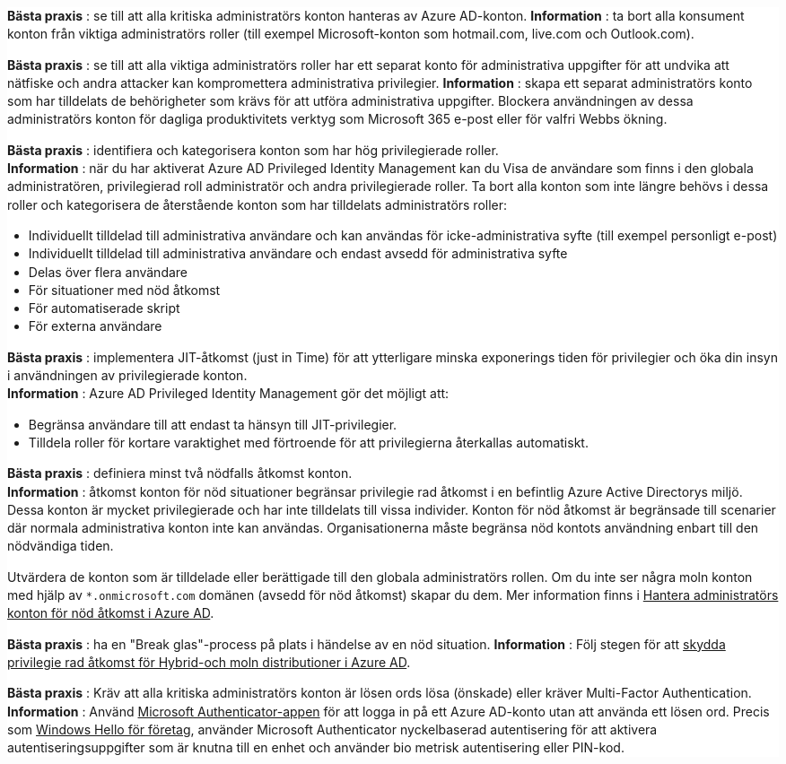 **Bästa praxis** : se till att alla kritiska administratörs konton hanteras av Azure AD-konton.
**Information** : ta bort alla konsument konton från viktiga administratörs roller (till exempel Microsoft-konton som hotmail.com, live.com och Outlook.com).

**Bästa praxis** : se till att alla viktiga administratörs roller har ett separat konto för administrativa uppgifter för att undvika att nätfiske och andra attacker kan kompromettera administrativa privilegier.
**Information** : skapa ett separat administratörs konto som har tilldelats de behörigheter som krävs för att utföra administrativa uppgifter. Blockera användningen av dessa administratörs konton för dagliga produktivitets verktyg som Microsoft 365 e-post eller för valfri Webbs ökning.

**Bästa praxis** : identifiera och kategorisera konton som har hög privilegierade roller.   
**Information** : när du har aktiverat Azure AD Privileged Identity Management kan du Visa de användare som finns i den globala administratören, privilegierad roll administratör och andra privilegierade roller. Ta bort alla konton som inte längre behövs i dessa roller och kategorisera de återstående konton som har tilldelats administratörs roller:

* Individuellt tilldelad till administrativa användare och kan användas för icke-administrativa syfte (till exempel personligt e-post)
* Individuellt tilldelad till administrativa användare och endast avsedd för administrativa syfte
* Delas över flera användare
* För situationer med nöd åtkomst
* För automatiserade skript
* För externa användare

**Bästa praxis** : implementera JIT-åtkomst (just in Time) för att ytterligare minska exponerings tiden för privilegier och öka din insyn i användningen av privilegierade konton.   
**Information** : Azure AD Privileged Identity Management gör det möjligt att:

* Begränsa användare till att endast ta hänsyn till JIT-privilegier.
* Tilldela roller för kortare varaktighet med förtroende för att privilegierna återkallas automatiskt.

**Bästa praxis** : definiera minst två nödfalls åtkomst konton.   
**Information** : åtkomst konton för nöd situationer begränsar privilegie rad åtkomst i en befintlig Azure Active Directorys miljö. Dessa konton är mycket privilegierade och har inte tilldelats till vissa individer. Konton för nöd åtkomst är begränsade till scenarier där normala administrativa konton inte kan användas. Organisationerna måste begränsa nöd kontots användning enbart till den nödvändiga tiden.

Utvärdera de konton som är tilldelade eller berättigade till den globala administratörs rollen. Om du inte ser några moln konton med hjälp av `*.onmicrosoft.com` domänen (avsedd för nöd åtkomst) skapar du dem. Mer information finns i [Hantera administratörs konton för nöd åtkomst i Azure AD](../../active-directory/users-groups-roles/directory-emergency-access.md).

**Bästa praxis** : ha en "Break glas"-process på plats i händelse av en nöd situation.
**Information** : Följ stegen för att [skydda privilegie rad åtkomst för Hybrid-och moln distributioner i Azure AD](../../active-directory/users-groups-roles/directory-admin-roles-secure.md).

**Bästa praxis** : Kräv att alla kritiska administratörs konton är lösen ords lösa (önskade) eller kräver Multi-Factor Authentication.
**Information** : Använd [Microsoft Authenticator-appen](../../active-directory/authentication/howto-authentication-passwordless-phone.md) för att logga in på ett Azure AD-konto utan att använda ett lösen ord. Precis som [Windows Hello för företag](/windows/security/identity-protection/hello-for-business/hello-identity-verification), använder Microsoft Authenticator nyckelbaserad autentisering för att aktivera autentiseringsuppgifter som är knutna till en enhet och använder bio metrisk autentisering eller PIN-kod.
